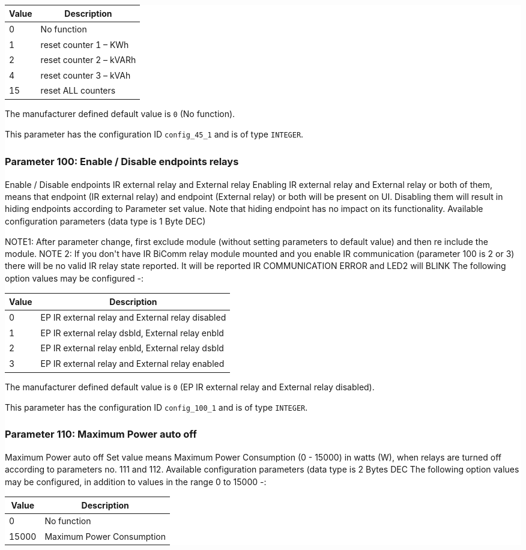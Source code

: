 | Value  | Description |
|--------|-------------|
| 0 | No function |
| 1 | reset counter 1 – KWh |
| 2 | reset counter 2 – kVARh |
| 4 | reset counter 3 – kVAh |
| 15 | reset ALL counters |

The manufacturer defined default value is ```0``` (No function).

This parameter has the configuration ID ```config_45_1``` and is of type ```INTEGER```.


### Parameter 100: Enable / Disable endpoints relays

Enable / Disable endpoints IR external relay and External relay
Enabling IR external relay and External relay or both of them, means that endpoint (IR external relay) and endpoint (External relay) or both will be present on UI. Disabling them will result in hiding endpoints according to Parameter set value. Note that hiding endpoint has no impact on its functionality. Available configuration parameters (data type is 1 Byte DEC)

NOTE1: After parameter change, first exclude module (without setting parameters to default value) and then re include the module. NOTE 2: If you don't have IR BiComm relay module mounted and you enable IR communication (parameter 100 is 2 or 3) there will be no valid IR relay state reported. It will be reported IR COMMUNICATION ERROR and LED2 will BLINK
The following option values may be configured -:

| Value  | Description |
|--------|-------------|
| 0 | EP IR external relay and External relay disabled |
| 1 | EP IR external relay dsbld, External relay enbld |
| 2 | EP IR external relay enbld, External relay dsbld |
| 3 | EP IR external relay and External relay enabled |

The manufacturer defined default value is ```0``` (EP IR external relay and External relay disabled).

This parameter has the configuration ID ```config_100_1``` and is of type ```INTEGER```.


### Parameter 110: Maximum Power auto off

Maximum Power auto off
Set value means Maximum Power Consumption (0 - 15000) in watts (W), when relays are turned off according to parameters no. 111 and 112. Available configuration parameters (data type is 2 Bytes DEC
The following option values may be configured, in addition to values in the range 0 to 15000 -:

| Value  | Description |
|--------|-------------|
| 0 | No function |
| 15000 | Maximum Power Consumption |
